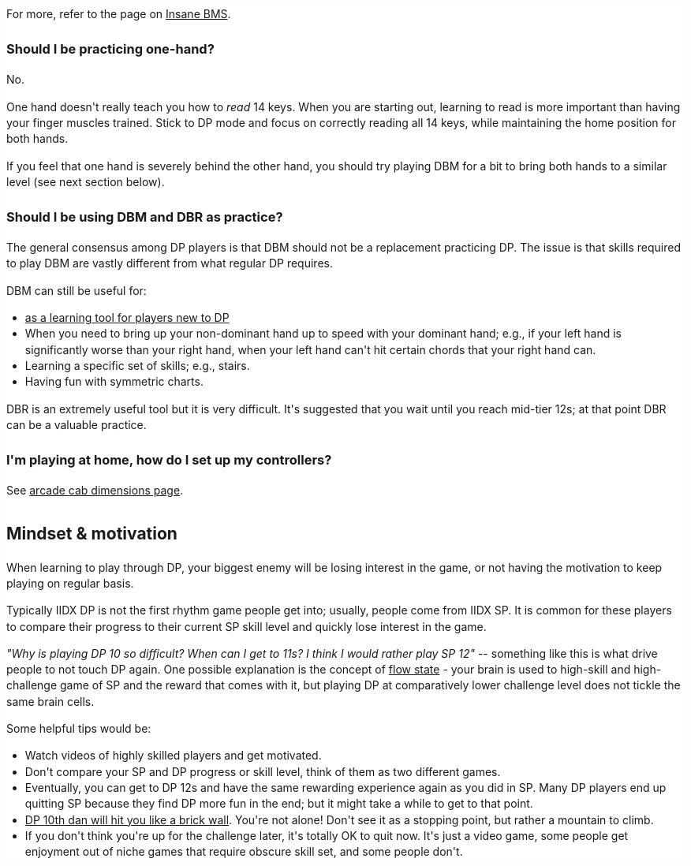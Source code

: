For more, refer to the page on [Insane BMS](/advanced/bms_intro).

### Should I be practicing one-hand?

No.

One hand doesn't really teach you how to *read* 14 keys. When you are starting out, learning to read is more important than having your finger muscles trained. Stick to DP mode and focus on correctly reading all 14 keys, while maintaining the home position for both hands.

If you feel that one hand is severely behind the other hand, you should try playing DBM for a bit to bring both hands to a similar level (see next section below).

### Should I be using DBM and DBR as practice?

The general consensus among DP players is that DBM should not be a replacement practicing DP. The issue is that skills required to play DBM are vastly different from what regular DP requires.

DBM can still be useful for:

* [as a learning tool for players new to DP](/dp/intro_by_chicken)
* When you need to bring up your non-dominant hand up to speed with your dominant hand; e.g., if your left hand is significantly worse than your right hand, when your left hand can't hit certain chords that your right hand can.
* Learning a specific set of skills; e.g., stairs.
* Having fun with symmetric charts.

DBR is an extremely useful tool but it is very difficult. It's suggested that you wait until you reach mid-tier 12s; at that point DBR can be a valuable practice.

### I'm playing at home, how do I set up my controllers?

See [arcade cab dimensions page](http://localhost:4000/cab_dimensions).

## Mindset & motivation

When learning to play through DP, your biggest enemy will be losing interest in the game, or not having the motivation to keep playing on regular basis.

Typically IIDX DP is not the first rhythm game people get into; usually, people come from IIDX SP. It is common for these players to compare their progress to their current SP skill level and quickly lose interest in the game.

*"Why is playing DP 10 so difficult? When can I get to 11s? I think I would rather play SP 12"* -- something like this is what drive people to not touch DP again. One possible explanation is the concept of [flow state](https://en.wikipedia.org/wiki/Flow_(psychology)) - your brain is used to high-skill and high-challenge game of SP and the reward that comes with it, but playing DP at comparatively lower challenge level does not tickle the same brain cells.

Some helpful tips would be:

* Watch videos of highly skilled players and get motivated.
* Don't compare your SP and DP progress or skill level, think of them as two different games.
* Eventually, you can get to DP 12s and have the same rewarding experience again as you did in SP. Many DP players end up quitting SP because they find DP more fun in the end; but it might take a while to get to that point.
* [DP 10th dan will hit you like a brick wall](#the-dp-10th-dan-wall). You're not alone! Don't see it as a stopping point, but rather a mountain to climb.
* If you don't think you're up for the challenge later, it's totally OK to quit now. It's just a video game, some people get enjoyment out of niche games that require obscure skill set, and some people don't.
